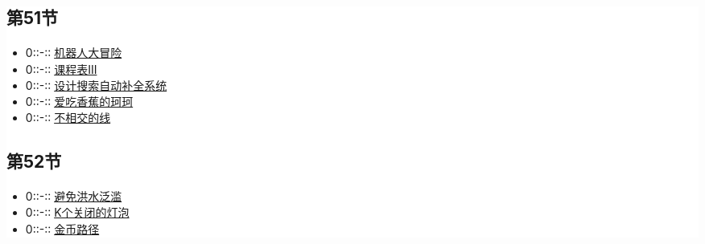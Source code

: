 ## 第51节

* 0::-:: [机器人大冒险](./大厂刷题班/Lesson51/)
* 0::-:: [课程表III](./大厂刷题班/Lesson51/)
* 0::-:: [设计搜索自动补全系统](./大厂刷题班/Lesson51/)
* 0::-:: [爱吃香蕉的珂珂](./大厂刷题班/Lesson51/)
* 0::-:: [不相交的线](./大厂刷题班/Lesson51/)

## 第52节

* 0::-:: [避免洪水泛滥](./大厂刷题班/Lesson52/)
* 0::-:: [K个关闭的灯泡](./大厂刷题班/Lesson52/)
* 0::-:: [金币路径 ](./大厂刷题班/Lesson52/)
